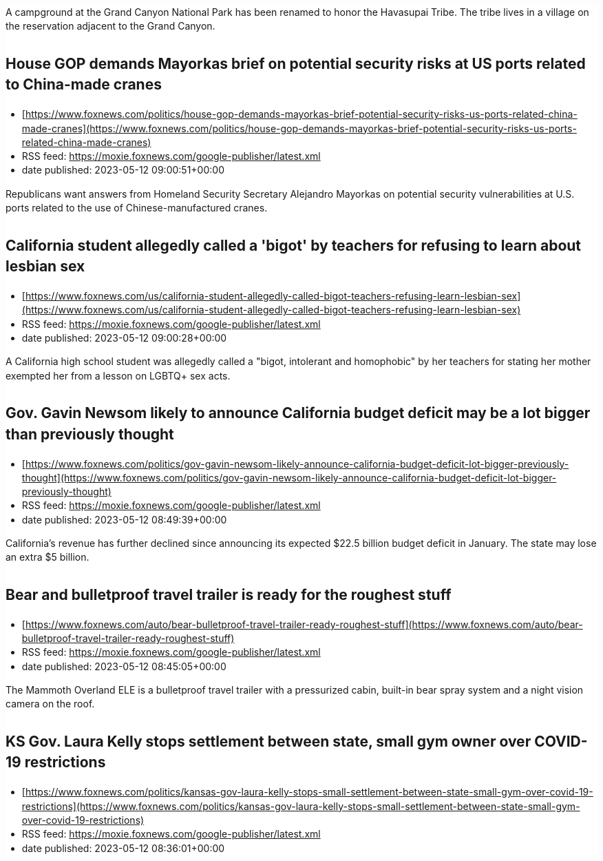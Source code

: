 A campground at the Grand Canyon National Park has been renamed to honor the Havasupai Tribe. The tribe lives in a village on the reservation adjacent to the Grand Canyon.

## House GOP demands Mayorkas brief on potential security risks at US ports related to China-made cranes
 - [https://www.foxnews.com/politics/house-gop-demands-mayorkas-brief-potential-security-risks-us-ports-related-china-made-cranes](https://www.foxnews.com/politics/house-gop-demands-mayorkas-brief-potential-security-risks-us-ports-related-china-made-cranes)
 - RSS feed: https://moxie.foxnews.com/google-publisher/latest.xml
 - date published: 2023-05-12 09:00:51+00:00

Republicans want answers from Homeland Security Secretary Alejandro Mayorkas on potential security vulnerabilities at U.S. ports related to the use of Chinese-manufactured cranes.

## California student allegedly called a 'bigot' by teachers for refusing to learn about lesbian sex
 - [https://www.foxnews.com/us/california-student-allegedly-called-bigot-teachers-refusing-learn-lesbian-sex](https://www.foxnews.com/us/california-student-allegedly-called-bigot-teachers-refusing-learn-lesbian-sex)
 - RSS feed: https://moxie.foxnews.com/google-publisher/latest.xml
 - date published: 2023-05-12 09:00:28+00:00

A California high school student was allegedly called a &quot;bigot, intolerant and homophobic&quot; by her teachers for stating her mother exempted her from a lesson on LGBTQ+ sex acts.

## Gov. Gavin Newsom likely to announce California budget deficit may be a lot bigger than previously thought
 - [https://www.foxnews.com/politics/gov-gavin-newsom-likely-announce-california-budget-deficit-lot-bigger-previously-thought](https://www.foxnews.com/politics/gov-gavin-newsom-likely-announce-california-budget-deficit-lot-bigger-previously-thought)
 - RSS feed: https://moxie.foxnews.com/google-publisher/latest.xml
 - date published: 2023-05-12 08:49:39+00:00

California’s revenue has further declined since announcing its expected $22.5 billion budget deficit in January. The state may lose an extra $5 billion.

## Bear and bulletproof travel trailer is ready for the roughest stuff
 - [https://www.foxnews.com/auto/bear-bulletproof-travel-trailer-ready-roughest-stuff](https://www.foxnews.com/auto/bear-bulletproof-travel-trailer-ready-roughest-stuff)
 - RSS feed: https://moxie.foxnews.com/google-publisher/latest.xml
 - date published: 2023-05-12 08:45:05+00:00

The Mammoth Overland ELE is a bulletproof travel trailer with a pressurized cabin, built-in bear spray system and a night vision camera on the roof.

## KS Gov. Laura Kelly stops settlement between state, small gym owner over COVID-19 restrictions
 - [https://www.foxnews.com/politics/kansas-gov-laura-kelly-stops-small-settlement-between-state-small-gym-over-covid-19-restrictions](https://www.foxnews.com/politics/kansas-gov-laura-kelly-stops-small-settlement-between-state-small-gym-over-covid-19-restrictions)
 - RSS feed: https://moxie.foxnews.com/google-publisher/latest.xml
 - date published: 2023-05-12 08:36:01+00:00
